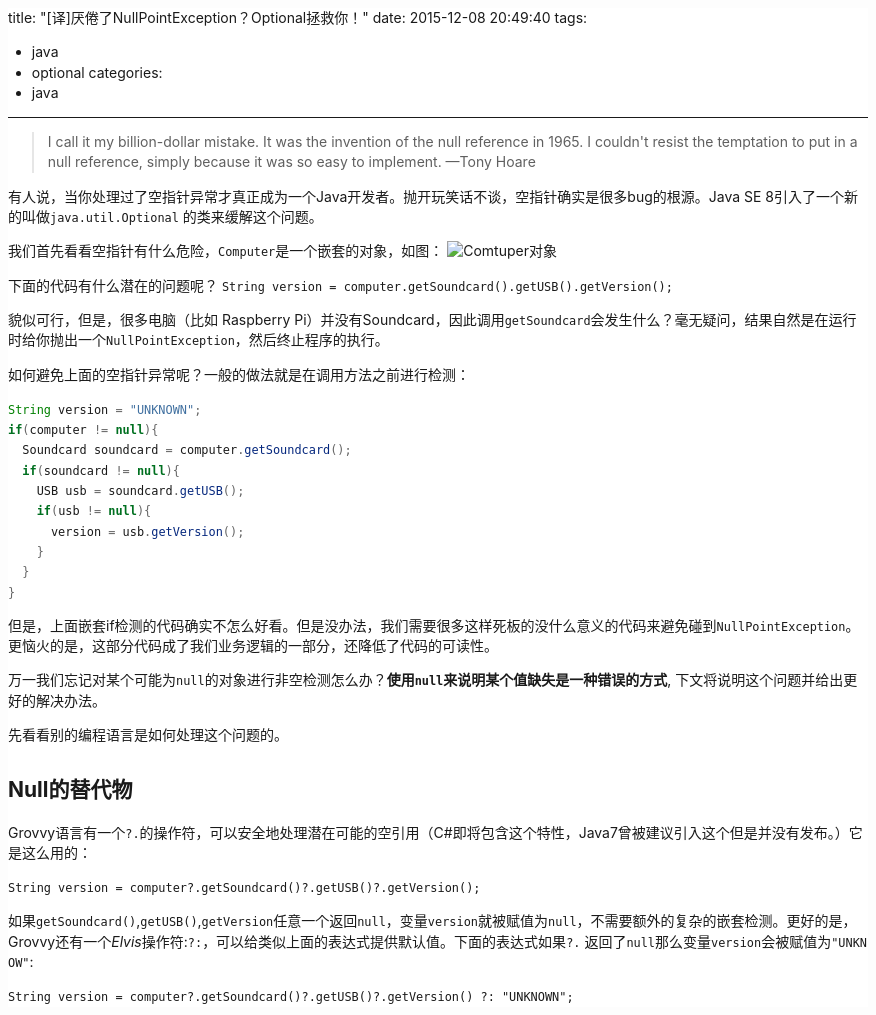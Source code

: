 title: "[译]厌倦了NullPointException？Optional拯救你！"
date: 2015-12-08 20:49:40
tags: 
  - java
  - optional
categories:
  - java
---

> I call it my billion-dollar mistake. It was the invention of the null reference in 1965. I couldn't resist the temptation to put in a null reference, simply because it was so easy to implement.
> —Tony Hoare

有人说，当你处理过了空指针异常才真正成为一个Java开发者。抛开玩笑话不谈，空指针确实是很多bug的根源。Java SE 8引入了一个新的叫做`java.util.Optional` 的类来缓解这个问题。

我们首先看看空指针有什么危险，`Computer`是一个嵌套的对象，如图：
![Comtuper对象][1]

下面的代码有什么潜在的问题呢？
`String version = computer.getSoundcard().getUSB().getVersion();`

貌似可行，但是，很多电脑（比如 Raspberry Pi）并没有Soundcard，因此调用`getSoundcard`会发生什么？毫无疑问，结果自然是在运行时给你抛出一个`NullPointException`，然后终止程序的执行。

如何避免上面的空指针异常呢？一般的做法就是在调用方法之前进行检测：


```java
String version = "UNKNOWN";
if(computer != null){
  Soundcard soundcard = computer.getSoundcard();
  if(soundcard != null){
    USB usb = soundcard.getUSB();
    if(usb != null){
      version = usb.getVersion();
    }
  }
}
```
但是，上面嵌套if检测的代码确实不怎么好看。但是没办法，我们需要很多这样死板的没什么意义的代码来避免碰到`NullPointException`。更恼火的是，这部分代码成了我们业务逻辑的一部分，还降低了代码的可读性。

万一我们忘记对某个可能为`null`的对象进行非空检测怎么办？**使用`null`来说明某个值缺失是一种错误的方式**, 下文将说明这个问题并给出更好的解决办法。

先看看别的编程语言是如何处理这个问题的。

## Null的替代物

Grovvy语言有一个`?.`的操作符，可以安全地处理潜在可能的空引用（C#即将包含这个特性，Java7曾被建议引入这个但是并没有发布。）它是这么用的：

```grovvy
String version = computer?.getSoundcard()?.getUSB()?.getVersion();
```

如果`getSoundcard()`,`getUSB()`,`getVersion`任意一个返回`null`，变量`version`就被赋值为`null`，不需要额外的复杂的嵌套检测。更好的是，Grovvy还有一个*Elvis*操作符:`?:`，可以给类似上面的表达式提供默认值。下面的表达式如果`?.` 返回了`null`那么变量`version`会被赋值为`"UNKNOW"`:
```grovvy
String version = computer?.getSoundcard()?.getUSB()?.getVersion() ?: "UNKNOWN";
```


[1]: http://7sbqce.com1.z0.glb.clouddn.com/blog2015-12-9-1.gif
[2]: http://7sbqce.com1.z0.glb.clouddn.com/blog2015-12-9-2.gif
[3]: http://www.oracle.com/technetwork/articles/java/architect-lambdas-part1-2080972.html
[4]: http://www.oraclejavamagazine-digital.com/javamagazine_open/20140304#pg51
[5]: http://7sbqce.com1.z0.glb.clouddn.com/blog2015-12-9-3.gif
[6]: http://7sbqce.com1.z0.glb.clouddn.com/blog2015-12-9-4.gif
[7]: http://www.manning.com/urma/
[8]: http://www.slideshare.net/mariofusco/monadic-java
[9]: http://www.oraclejavamagazine-digital.com/javamagazine_open/20140304#pg51
[10]: https://github.com/orfjackal/retrolambda
[11]: http://www.infoq.com/cn/articles/Java-8-Lambdas-A-Peek-Under-the-Hood